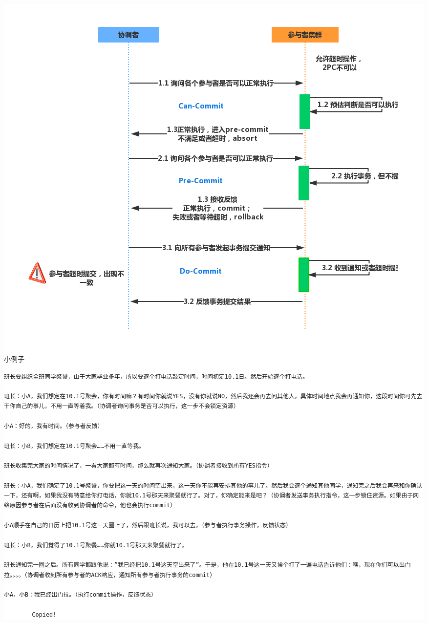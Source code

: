 ![img](assets/524341-20180325171902592-920273519.5f6e5bc9.png)

小例子

```text
班长要组织全班同学聚餐，由于大家毕业多年，所以要逐个打电话敲定时间，时间初定10.1日。然后开始逐个打电话。

班长：小A，我们想定在10.1号聚会，你有时间嘛？有时间你就说YES，没有你就说NO，然后我还会再去问其他人，具体时间地点我会再通知你，这段时间你可先去干你自己的事儿，不用一直等着我。（协调者询问事务是否可以执行，这一步不会锁定资源）

小A：好的，我有时间。（参与者反馈）

班长：小B，我们想定在10.1号聚会……不用一直等我。

班长收集完大家的时间情况了，一看大家都有时间，那么就再次通知大家。（协调者接收到所有YES指令）

班长：小A，我们确定了10.1号聚餐，你要把这一天的时间空出来，这一天你不能再安排其他的事儿了。然后我会逐个通知其他同学，通知完之后我会再来和你确认一下，还有啊，如果我没有特意给你打电话，你就10.1号那天来聚餐就行了。对了，你确定能来是吧？（协调者发送事务执行指令，这一步锁住资源。如果由于网络原因参与者在后面没有收到协调者的命令，他也会执行commit）

小A顺手在自己的日历上把10.1号这一天圈上了，然后跟班长说，我可以去。（参与者执行事务操作，反馈状态）

班长：小B，我们觉得了10.1号聚餐……你就10.1号那天来聚餐就行了。

班长通知完一圈之后。所有同学都跟他说：”我已经把10.1号这天空出来了”。于是，他在10.1号这一天又挨个打了一遍电话告诉他们：嘿，现在你们可以出门拉。。。。（协调者收到所有参与者的ACK响应，通知所有参与者执行事务的commit）

小A，小B：我已经出门拉。（执行commit操作，反馈状态）
 
        Copied!
```
